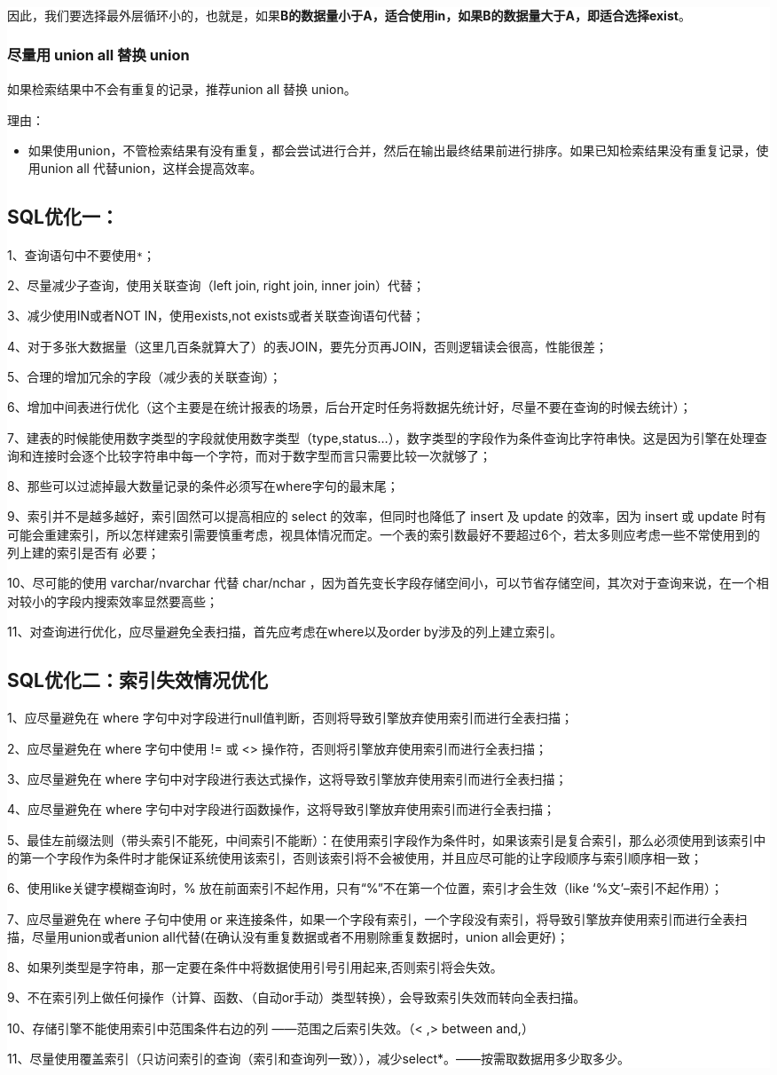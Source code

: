 因此，我们要选择最外层循环小的，也就是，如果**B的数据量小于A，适合使用in，如果B的数据量大于A，即适合选择exist**。

### 尽量用 union all 替换 union

如果检索结果中不会有重复的记录，推荐union all 替换 union。

理由：

- 如果使用union，不管检索结果有没有重复，都会尝试进行合并，然后在输出最终结果前进行排序。如果已知检索结果没有重复记录，使用union all 代替union，这样会提高效率。



## SQL优化一：

1、查询语句中不要使用`*`；

2、尽量减少子查询，使用关联查询（left join, right join, inner join）代替；

3、减少使用IN或者NOT IN，使用exists,not exists或者关联查询语句代替；

4、对于多张大数据量（这里几百条就算大了）的表JOIN，要先分页再JOIN，否则逻辑读会很高，性能很差；

5、合理的增加冗余的字段（减少表的关联查询）；

6、增加中间表进行优化（这个主要是在统计报表的场景，后台开定时任务将数据先统计好，尽量不要在查询的时候去统计）；

7、建表的时候能使用数字类型的字段就使用数字类型（type,status…），数字类型的字段作为条件查询比字符串快。这是因为引擎在处理查询和连接时会逐个比较字符串中每一个字符，而对于数字型而言只需要比较一次就够了；

8、那些可以过滤掉最大数量记录的条件必须写在where字句的最末尾；

9、索引并不是越多越好，索引固然可以提高相应的 select 的效率，但同时也降低了 insert 及 update 的效率，因为 insert 或 update 时有可能会重建索引，所以怎样建索引需要慎重考虑，视具体情况而定。一个表的索引数最好不要超过6个，若太多则应考虑一些不常使用到的列上建的索引是否有 必要；

10、尽可能的使用 varchar/nvarchar 代替 char/nchar ，因为首先变长字段存储空间小，可以节省存储空间，其次对于查询来说，在一个相对较小的字段内搜索效率显然要高些；

11、对查询进行优化，应尽量避免全表扫描，首先应考虑在where以及order by涉及的列上建立索引。

## SQL优化二：索引失效情况优化

1、应尽量避免在 where 字句中对字段进行null值判断，否则将导致引擎放弃使用索引而进行全表扫描；

2、应尽量避免在 where 字句中使用 != 或 <> 操作符，否则将引擎放弃使用索引而进行全表扫描；

3、应尽量避免在 where 字句中对字段进行表达式操作，这将导致引擎放弃使用索引而进行全表扫描；

4、应尽量避免在 where 字句中对字段进行函数操作，这将导致引擎放弃使用索引而进行全表扫描；

5、最佳左前缀法则（带头索引不能死，中间索引不能断）：在使用索引字段作为条件时，如果该索引是复合索引，那么必须使用到该索引中的第一个字段作为条件时才能保证系统使用该索引，否则该索引将不会被使用，并且应尽可能的让字段顺序与索引顺序相一致；

6、使用like关键字模糊查询时，% 放在前面索引不起作用，只有“%”不在第一个位置，索引才会生效（like ‘%文’–索引不起作用）；

7、应尽量避免在 where 子句中使用 or 来连接条件，如果一个字段有索引，一个字段没有索引，将导致引擎放弃使用索引而进行全表扫描，尽量用union或者union all代替(在确认没有重复数据或者不用剔除重复数据时，union all会更好)；

8、如果列类型是字符串，那一定要在条件中将数据使用引号引用起来,否则索引将会失效。

9、不在索引列上做任何操作（计算、函数、（自动or手动）类型转换），会导致索引失效而转向全表扫描。

10、存储引擎不能使用索引中范围条件右边的列 ——范围之后索引失效。（< ,> between and,）

11、尽量使用覆盖索引（只访问索引的查询（索引和查询列一致）），减少select*。——按需取数据用多少取多少。



